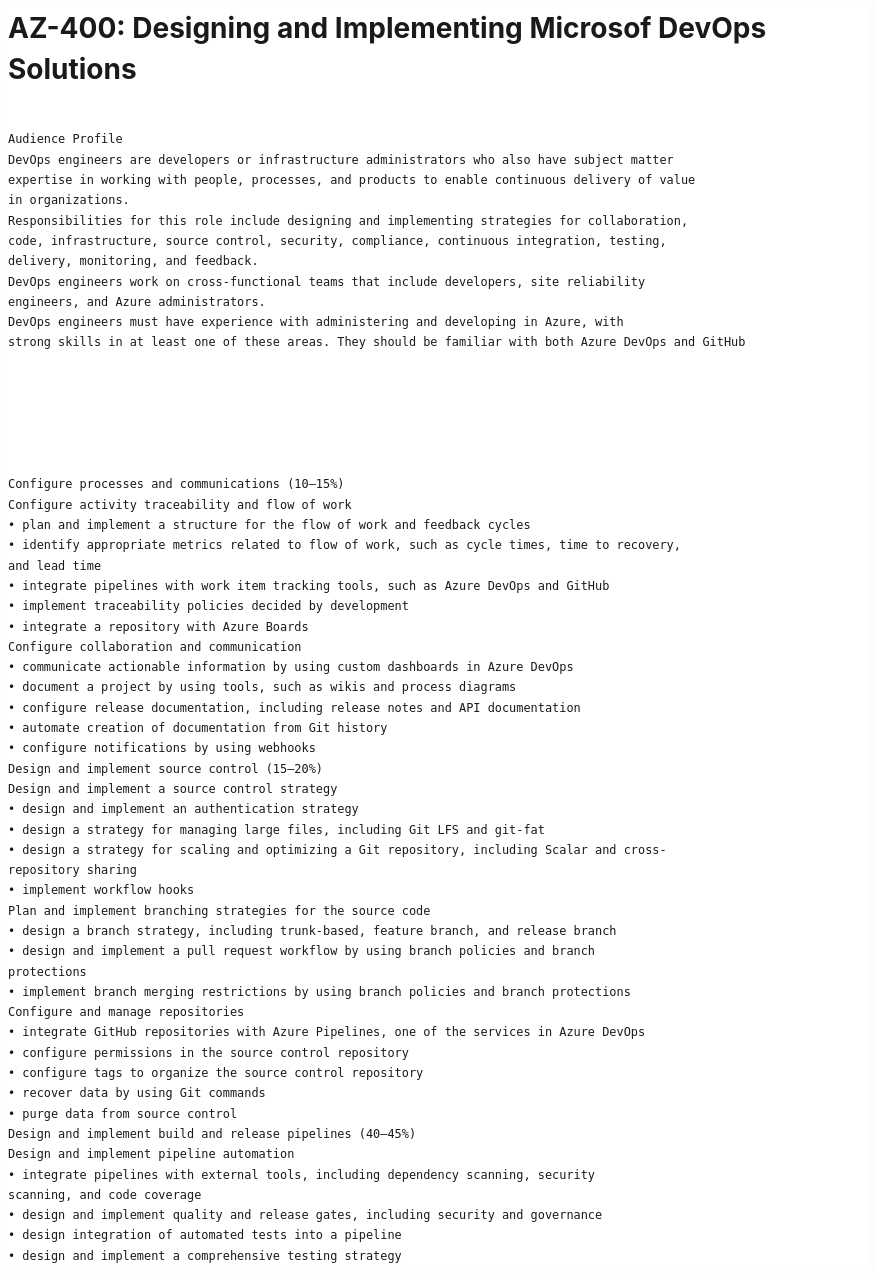 
# AZ-400: Designing and Implementing Microsof DevOps Solutions

```

Audience Profile
DevOps engineers are developers or infrastructure administrators who also have subject matter
expertise in working with people, processes, and products to enable continuous delivery of value
in organizations.
Responsibilities for this role include designing and implementing strategies for collaboration,
code, infrastructure, source control, security, compliance, continuous integration, testing,
delivery, monitoring, and feedback.
DevOps engineers work on cross-functional teams that include developers, site reliability
engineers, and Azure administrators.
DevOps engineers must have experience with administering and developing in Azure, with
strong skills in at least one of these areas. They should be familiar with both Azure DevOps and GitHub  






Configure processes and communications (10—15%)
Configure activity traceability and flow of work
• plan and implement a structure for the flow of work and feedback cycles
• identify appropriate metrics related to flow of work, such as cycle times, time to recovery,
and lead time
• integrate pipelines with work item tracking tools, such as Azure DevOps and GitHub
• implement traceability policies decided by development
• integrate a repository with Azure Boards
Configure collaboration and communication
• communicate actionable information by using custom dashboards in Azure DevOps
• document a project by using tools, such as wikis and process diagrams
• configure release documentation, including release notes and API documentation
• automate creation of documentation from Git history
• configure notifications by using webhooks
Design and implement source control (15—20%)
Design and implement a source control strategy
• design and implement an authentication strategy
• design a strategy for managing large files, including Git LFS and git-fat
• design a strategy for scaling and optimizing a Git repository, including Scalar and cross-
repository sharing
• implement workflow hooks
Plan and implement branching strategies for the source code
• design a branch strategy, including trunk-based, feature branch, and release branch
• design and implement a pull request workflow by using branch policies and branch
protections
• implement branch merging restrictions by using branch policies and branch protections
Configure and manage repositories
• integrate GitHub repositories with Azure Pipelines, one of the services in Azure DevOps
• configure permissions in the source control repository
• configure tags to organize the source control repository
• recover data by using Git commands
• purge data from source control
Design and implement build and release pipelines (40—45%)
Design and implement pipeline automation
• integrate pipelines with external tools, including dependency scanning, security
scanning, and code coverage
• design and implement quality and release gates, including security and governance
• design integration of automated tests into a pipeline
• design and implement a comprehensive testing strategy
```